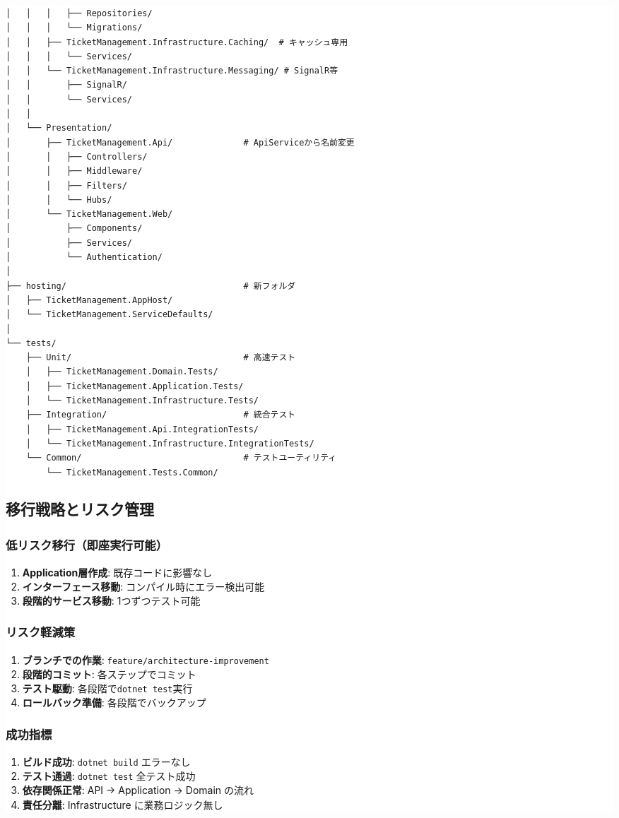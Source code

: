 ```
│   │   │   ├── Repositories/
│   │   │   └── Migrations/
│   │   ├── TicketManagement.Infrastructure.Caching/  # キャッシュ専用
│   │   │   └── Services/
│   │   └── TicketManagement.Infrastructure.Messaging/ # SignalR等
│   │       ├── SignalR/
│   │       └── Services/
│   │
│   └── Presentation/
│       ├── TicketManagement.Api/              # ApiServiceから名前変更
│       │   ├── Controllers/
│       │   ├── Middleware/
│       │   ├── Filters/
│       │   └── Hubs/
│       └── TicketManagement.Web/
│           ├── Components/
│           ├── Services/
│           └── Authentication/
│
├── hosting/                                   # 新フォルダ
│   ├── TicketManagement.AppHost/
│   └── TicketManagement.ServiceDefaults/
│
└── tests/
    ├── Unit/                                  # 高速テスト
    │   ├── TicketManagement.Domain.Tests/
    │   ├── TicketManagement.Application.Tests/
    │   └── TicketManagement.Infrastructure.Tests/
    ├── Integration/                           # 統合テスト
    │   ├── TicketManagement.Api.IntegrationTests/
    │   └── TicketManagement.Infrastructure.IntegrationTests/
    └── Common/                                # テストユーティリティ
        └── TicketManagement.Tests.Common/
```

## 移行戦略とリスク管理

### 低リスク移行（即座実行可能）
1. **Application層作成**: 既存コードに影響なし
2. **インターフェース移動**: コンパイル時にエラー検出可能
3. **段階的サービス移動**: 1つずつテスト可能

### リスク軽減策
1. **ブランチでの作業**: `feature/architecture-improvement`
2. **段階的コミット**: 各ステップでコミット
3. **テスト駆動**: 各段階で`dotnet test`実行
4. **ロールバック準備**: 各段階でバックアップ

### 成功指標
1. **ビルド成功**: `dotnet build` エラーなし
2. **テスト通過**: `dotnet test` 全テスト成功  
3. **依存関係正常**: API → Application → Domain の流れ
4. **責任分離**: Infrastructure に業務ロジック無し
